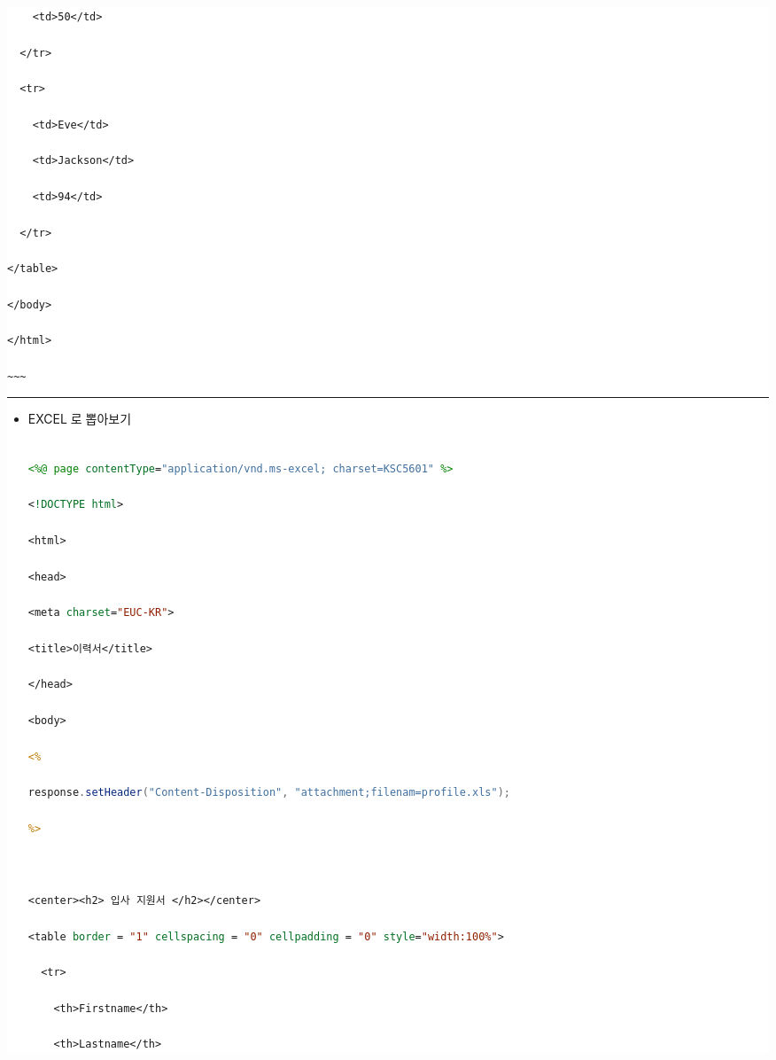         <td>50</td>

      </tr>

      <tr>

        <td>Eve</td>

        <td>Jackson</td>

        <td>94</td>

      </tr>

    </table>

    </body>

    </html>

    ~~~



***



- EXCEL 로 뽑아보기



    ~~~ jsp

    <%@ page contentType="application/vnd.ms-excel; charset=KSC5601" %>

    <!DOCTYPE html>

    <html>

    <head>

    <meta charset="EUC-KR">

    <title>이력서</title>

    </head>

    <body>

    <%

    response.setHeader("Content-Disposition", "attachment;filenam=profile.xls");

    %>



    <center><h2> 입사 지원서 </h2></center>

    <table border = "1" cellspacing = "0" cellpadding = "0" style="width:100%">

      <tr>

        <th>Firstname</th>

        <th>Lastname</th>
